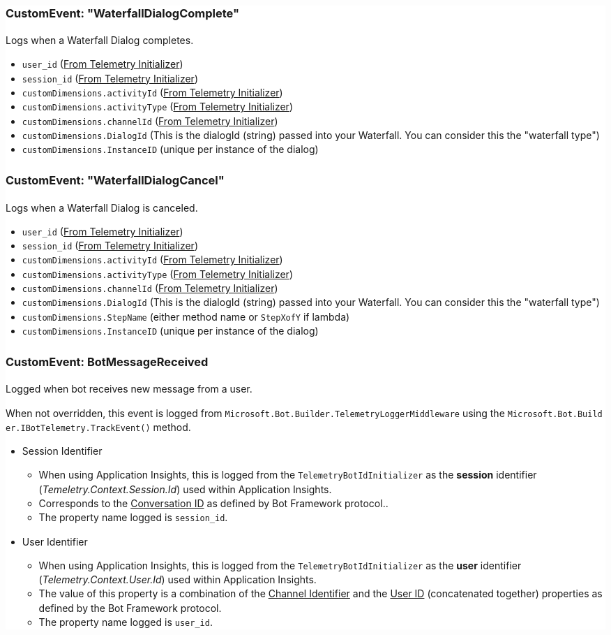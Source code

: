 ### CustomEvent: "WaterfallDialogComplete"

Logs when a Waterfall Dialog completes.

- `user_id`  ([From Telemetry Initializer](https://aka.ms/telemetry-initializer))
- `session_id` ([From Telemetry Initializer](https://aka.ms/telemetry-initializer))
- `customDimensions.activityId`  ([From Telemetry Initializer](https://aka.ms/telemetry-initializer))
- `customDimensions.activityType`  ([From Telemetry Initializer](https://aka.ms/telemetry-initializer))
- `customDimensions.channelId` ([From Telemetry Initializer](https://aka.ms/telemetry-initializer))
- `customDimensions.DialogId` (This is the dialogId (string) passed into your Waterfall.  You can consider this the "waterfall type")
- `customDimensions.InstanceID` (unique per instance of the dialog)

### CustomEvent: "WaterfallDialogCancel" 

Logs when a Waterfall Dialog is canceled.

- `user_id`  ([From Telemetry Initializer](https://aka.ms/telemetry-initializer))
- `session_id` ([From Telemetry Initializer](https://aka.ms/telemetry-initializer))
- `customDimensions.activityId`  ([From Telemetry Initializer](https://aka.ms/telemetry-initializer))
- `customDimensions.activityType`  ([From Telemetry Initializer](https://aka.ms/telemetry-initializer))
- `customDimensions.channelId` ([From Telemetry Initializer](https://aka.ms/telemetry-initializer))
- `customDimensions.DialogId` (This is the dialogId (string) passed into your Waterfall.  You can consider this the "waterfall type")
- `customDimensions.StepName` (either method name or `StepXofY` if lambda)
- `customDimensions.InstanceID` (unique per instance of the dialog)

### CustomEvent: BotMessageReceived 
Logged when bot receives new message from a user.

When not overridden, this event is logged from `Microsoft.Bot.Builder.TelemetryLoggerMiddleware` using the `Microsoft.Bot.Builder.IBotTelemetry.TrackEvent()` method.

- Session Identifier  
  - When using Application Insights, this is logged from the `TelemetryBotIdInitializer`  as the  **session** identifier (*Temeletry.Context.Session.Id*) used within Application Insights.  
  - Corresponds to the [Conversation ID](https://github.com/Microsoft/BotBuilder/blob/master/specs/botframework-activity/botframework-activity.md#conversation) as defined by Bot Framework protocol..
  - The property name logged is `session_id`.

- User Identifier
  - When using Application Insights, this is logged from the `TelemetryBotIdInitializer`  as the  **user**  identifier (*Telemetry.Context.User.Id*) used within Application Insights.  
  - The value of this property is a combination of the [Channel Identifier](https://github.com/Microsoft/BotBuilder/blob/master/specs/botframework-activity/botframework-activity.md#channel-id) and the [User ID](https://github.com/Microsoft/BotBuilder/blob/master/specs/botframework-activity/botframework-activity.md#from) (concatenated together) properties as defined by the Bot Framework protocol.
  - The property name logged is `user_id`.

